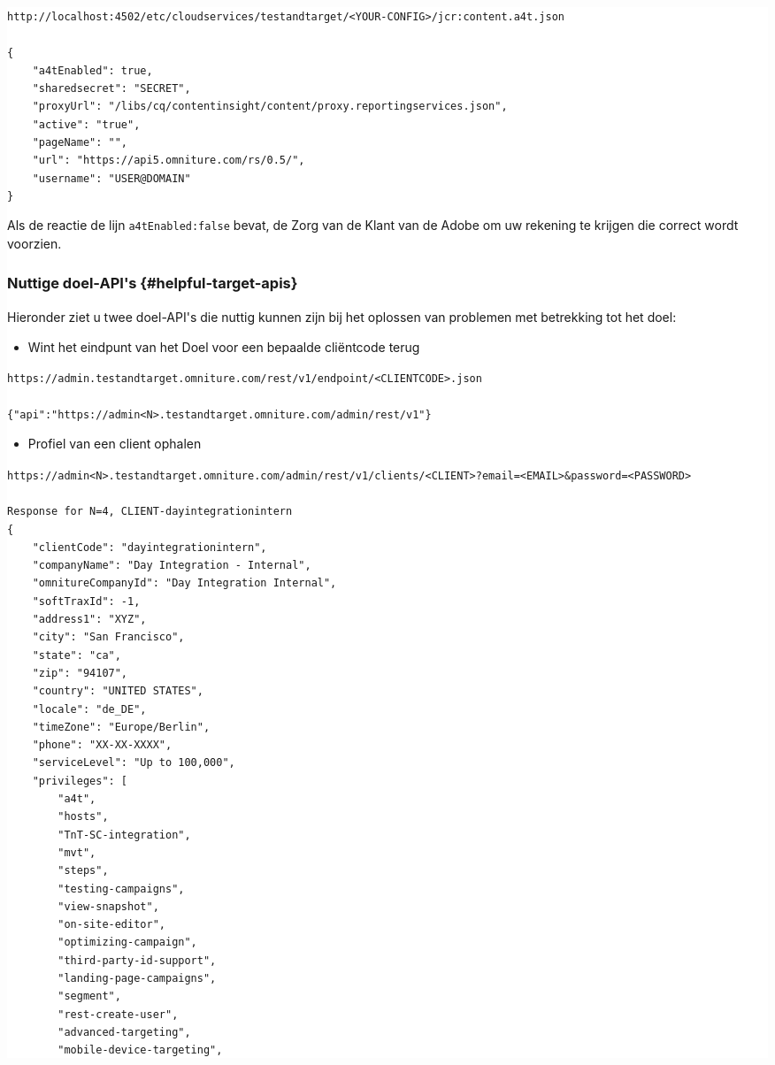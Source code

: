 ```
http://localhost:4502/etc/cloudservices/testandtarget/<YOUR-CONFIG>/jcr:content.a4t.json

{
    "a4tEnabled": true,
    "sharedsecret": "SECRET",
    "proxyUrl": "/libs/cq/contentinsight/content/proxy.reportingservices.json",
    "active": "true",
    "pageName": "",
    "url": "https://api5.omniture.com/rs/0.5/",
    "username": "USER@DOMAIN"
}
```

Als de reactie de lijn `a4tEnabled:false` bevat, de Zorg van de Klant van de Adobe [ ](https://helpx.adobe.com/contact.html) om uw rekening te krijgen die correct wordt voorzien.

### Nuttige doel-API&#39;s {#helpful-target-apis}

Hieronder ziet u twee doel-API&#39;s die nuttig kunnen zijn bij het oplossen van problemen met betrekking tot het doel:

* Wint het eindpunt van het Doel voor een bepaalde cliëntcode terug

```
https://admin.testandtarget.omniture.com/rest/v1/endpoint/<CLIENTCODE>.json

{"api":"https://admin<N>.testandtarget.omniture.com/admin/rest/v1"}
```

* Profiel van een client ophalen

```
https://admin<N>.testandtarget.omniture.com/admin/rest/v1/clients/<CLIENT>?email=<EMAIL>&password=<PASSWORD>

Response for N=4, CLIENT-dayintegrationintern
{
    "clientCode": "dayintegrationintern",
    "companyName": "Day Integration - Internal",
    "omnitureCompanyId": "Day Integration Internal",
    "softTraxId": -1,
    "address1": "XYZ",
    "city": "San Francisco",
    "state": "ca",
    "zip": "94107",
    "country": "UNITED STATES",
    "locale": "de_DE",
    "timeZone": "Europe/Berlin",
    "phone": "XX-XX-XXXX",
    "serviceLevel": "Up to 100,000",
    "privileges": [
        "a4t",
        "hosts",
        "TnT-SC-integration",
        "mvt",
        "steps",
        "testing-campaigns",
        "view-snapshot",
        "on-site-editor",
        "optimizing-campaign",
        "third-party-id-support",
        "landing-page-campaigns",
        "segment",
        "rest-create-user",
        "advanced-targeting",
        "mobile-device-targeting",
```